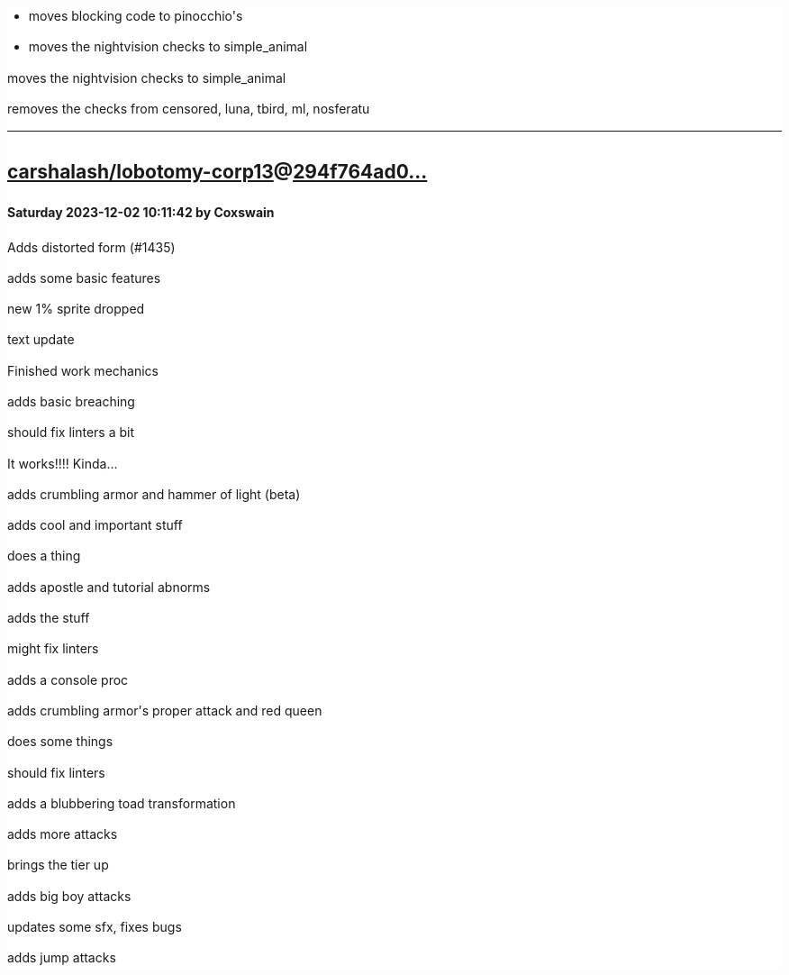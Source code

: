 * moves blocking code to pinocchio's

* moves the nightvision checks to simple_animal

moves the nightvision checks to simple_animal

removes the checks from censored, luna, tbird, ml, nosferatu

---
## [carshalash/lobotomy-corp13](https://github.com/carshalash/lobotomy-corp13)@[294f764ad0...](https://github.com/carshalash/lobotomy-corp13/commit/294f764ad01a99c63b46dfea3dac7e5cfe14cd7d)
#### Saturday 2023-12-02 10:11:42 by Coxswain

Adds distorted form (#1435)

adds some basic features

new 1% sprite dropped

text update

Finished work mechanics

adds basic breaching

should fix linters a bit

It works!!!! Kinda...

adds crumbling armor and hammer of light (beta)

adds cool and important stuff

does a thing

adds apostle and tutorial abnorms

adds the stuff

might fix linters

adds a console proc

adds crumbling armor's proper attack and red queen

does some things

should fix linters

adds a blubbering toad transformation

adds more attacks

brings the tier up

adds big boy attacks

updates some sfx, fixes bugs

adds jump attacks
